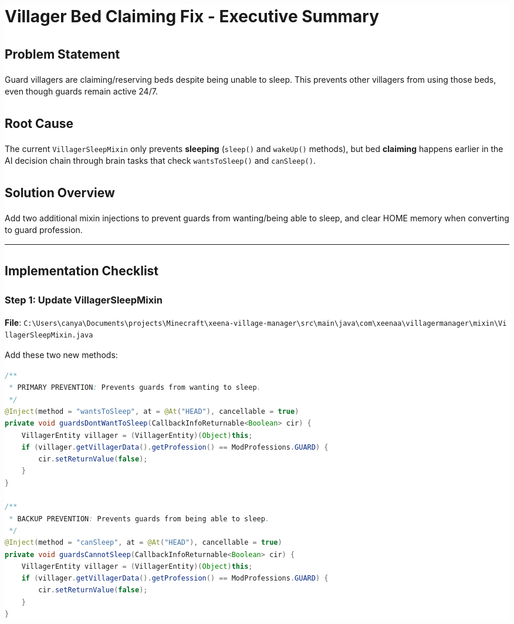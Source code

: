 # Villager Bed Claiming Fix - Executive Summary

## Problem Statement
Guard villagers are claiming/reserving beds despite being unable to sleep. This prevents other villagers from using those beds, even though guards remain active 24/7.

## Root Cause
The current `VillagerSleepMixin` only prevents **sleeping** (`sleep()` and `wakeUp()` methods), but bed **claiming** happens earlier in the AI decision chain through brain tasks that check `wantsToSleep()` and `canSleep()`.

## Solution Overview
Add two additional mixin injections to prevent guards from wanting/being able to sleep, and clear HOME memory when converting to guard profession.

---

## Implementation Checklist

### Step 1: Update VillagerSleepMixin
**File**: `C:\Users\canya\Documents\projects\Minecraft\xeena-village-manager\src\main\java\com\xeenaa\villagermanager\mixin\VillagerSleepMixin.java`

Add these two new methods:

```java
/**
 * PRIMARY PREVENTION: Prevents guards from wanting to sleep.
 */
@Inject(method = "wantsToSleep", at = @At("HEAD"), cancellable = true)
private void guardsDontWantToSleep(CallbackInfoReturnable<Boolean> cir) {
    VillagerEntity villager = (VillagerEntity)(Object)this;
    if (villager.getVillagerData().getProfession() == ModProfessions.GUARD) {
        cir.setReturnValue(false);
    }
}

/**
 * BACKUP PREVENTION: Prevents guards from being able to sleep.
 */
@Inject(method = "canSleep", at = @At("HEAD"), cancellable = true)
private void guardsCannotSleep(CallbackInfoReturnable<Boolean> cir) {
    VillagerEntity villager = (VillagerEntity)(Object)this;
    if (villager.getVillagerData().getProfession() == ModProfessions.GUARD) {
        cir.setReturnValue(false);
    }
}
```
